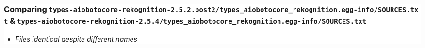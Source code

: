 ### Comparing `types-aiobotocore-rekognition-2.5.2.post2/types_aiobotocore_rekognition.egg-info/SOURCES.txt` & `types-aiobotocore-rekognition-2.5.4/types_aiobotocore_rekognition.egg-info/SOURCES.txt`

 * *Files identical despite different names*

